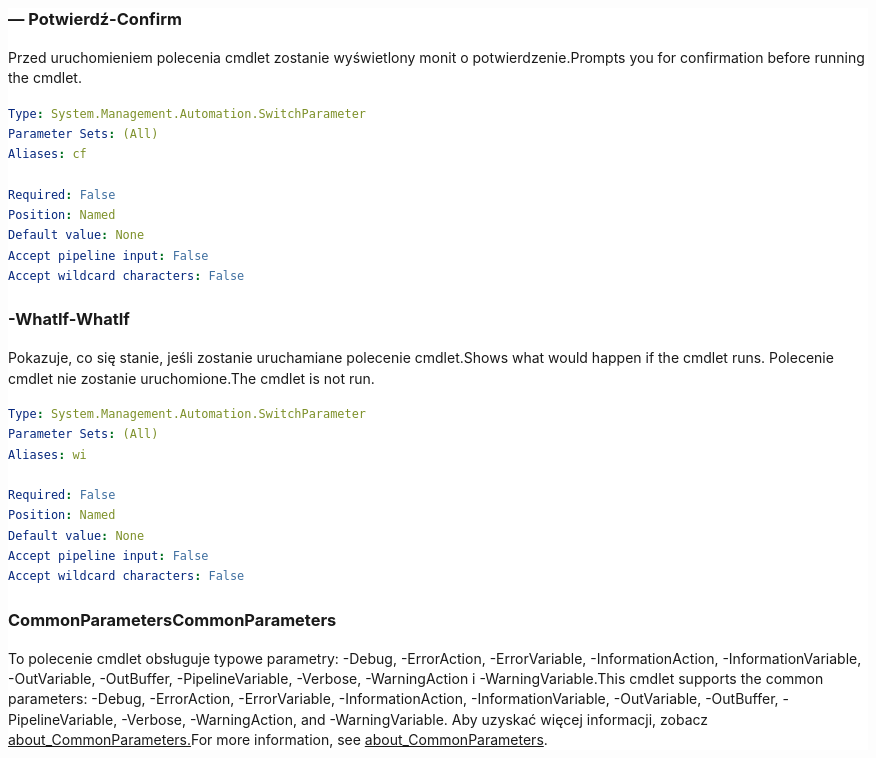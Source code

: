 ### <span data-ttu-id="85e8c-172">— Potwierdź</span><span class="sxs-lookup"><span data-stu-id="85e8c-172">-Confirm</span></span>
<span data-ttu-id="85e8c-173">Przed uruchomieniem polecenia cmdlet zostanie wyświetlony monit o potwierdzenie.</span><span class="sxs-lookup"><span data-stu-id="85e8c-173">Prompts you for confirmation before running the cmdlet.</span></span>

```yaml
Type: System.Management.Automation.SwitchParameter
Parameter Sets: (All)
Aliases: cf

Required: False
Position: Named
Default value: None
Accept pipeline input: False
Accept wildcard characters: False
```

### <span data-ttu-id="85e8c-174">-WhatIf</span><span class="sxs-lookup"><span data-stu-id="85e8c-174">-WhatIf</span></span>
<span data-ttu-id="85e8c-175">Pokazuje, co się stanie, jeśli zostanie uruchamiane polecenie cmdlet.</span><span class="sxs-lookup"><span data-stu-id="85e8c-175">Shows what would happen if the cmdlet runs.</span></span>
<span data-ttu-id="85e8c-176">Polecenie cmdlet nie zostanie uruchomione.</span><span class="sxs-lookup"><span data-stu-id="85e8c-176">The cmdlet is not run.</span></span>

```yaml
Type: System.Management.Automation.SwitchParameter
Parameter Sets: (All)
Aliases: wi

Required: False
Position: Named
Default value: None
Accept pipeline input: False
Accept wildcard characters: False
```

### <span data-ttu-id="85e8c-177">CommonParameters</span><span class="sxs-lookup"><span data-stu-id="85e8c-177">CommonParameters</span></span>
<span data-ttu-id="85e8c-178">To polecenie cmdlet obsługuje typowe parametry: -Debug, -ErrorAction, -ErrorVariable, -InformationAction, -InformationVariable, -OutVariable, -OutBuffer, -PipelineVariable, -Verbose, -WarningAction i -WarningVariable.</span><span class="sxs-lookup"><span data-stu-id="85e8c-178">This cmdlet supports the common parameters: -Debug, -ErrorAction, -ErrorVariable, -InformationAction, -InformationVariable, -OutVariable, -OutBuffer, -PipelineVariable, -Verbose, -WarningAction, and -WarningVariable.</span></span> <span data-ttu-id="85e8c-179">Aby uzyskać więcej informacji, zobacz [about_CommonParameters.](http://go.microsoft.com/fwlink/?LinkID=113216)</span><span class="sxs-lookup"><span data-stu-id="85e8c-179">For more information, see [about_CommonParameters](http://go.microsoft.com/fwlink/?LinkID=113216).</span></span>
